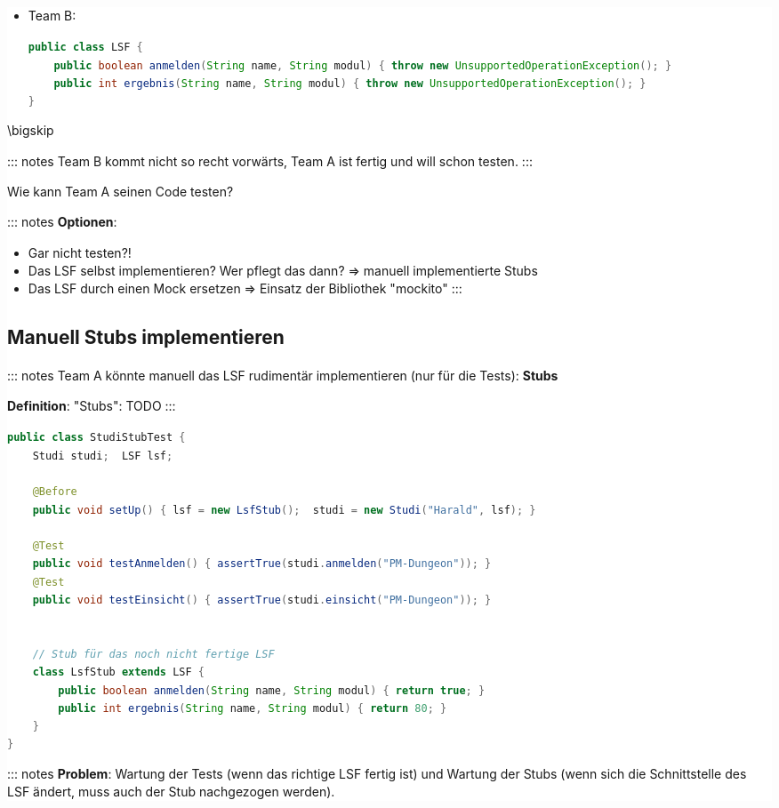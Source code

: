 *   Team B:

    ```{.java size="scriptsize"}
    public class LSF {
        public boolean anmelden(String name, String modul) { throw new UnsupportedOperationException(); }
        public int ergebnis(String name, String modul) { throw new UnsupportedOperationException(); }
    }
    ```

\bigskip

::: notes
Team B kommt nicht so recht vorwärts, Team A ist fertig und will schon testen.
:::

Wie kann Team A seinen Code testen?

::: notes
**Optionen**:

*   Gar nicht testen?!
*   Das LSF selbst implementieren? Wer pflegt das dann? => manuell implementierte Stubs
*   Das LSF durch einen Mock ersetzen => Einsatz der Bibliothek "mockito"
:::


## Manuell Stubs implementieren

::: notes
Team A könnte manuell das LSF rudimentär implementieren (nur für die Tests): **Stubs**

**Definition**: "Stubs": TODO
:::

```{.java size="footnotesize"}
public class StudiStubTest {
    Studi studi;  LSF lsf;

    @Before
    public void setUp() { lsf = new LsfStub();  studi = new Studi("Harald", lsf); }

    @Test
    public void testAnmelden() { assertTrue(studi.anmelden("PM-Dungeon")); }
    @Test
    public void testEinsicht() { assertTrue(studi.einsicht("PM-Dungeon")); }


    // Stub für das noch nicht fertige LSF
    class LsfStub extends LSF {
        public boolean anmelden(String name, String modul) { return true; }
        public int ergebnis(String name, String modul) { return 80; }
    }
}
```

::: notes
**Problem**: Wartung der Tests (wenn das richtige LSF fertig ist) und Wartung der Stubs (wenn sich die Schnittstelle
des LSF ändert, muss auch der Stub nachgezogen werden).
